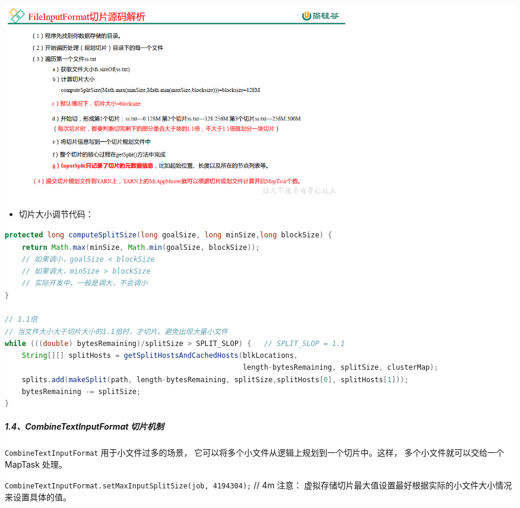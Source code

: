 <img src="./images/007.jpg" alt="image" style="zoom:67%;" />

- 切片大小调节代码：

```java
protected long computeSplitSize(long goalSize, long minSize,long blockSize) {
	return Math.max(minSize, Math.min(goalSize, blockSize));
    // 如果调小，goalSize < blockSize
    // 如果调大，minSize > blockSize
    // 实际开发中，一般是调大，不会调小
}

// 1.1倍
// 当文件大小大于切片大小的1.1倍时，才切片。避免出现大量小文件
while (((double) bytesRemaining)/splitSize > SPLIT_SLOP) {   // SPLIT_SLOP = 1.1
    String[][] splitHosts = getSplitHostsAndCachedHosts(blkLocations,
                                                        length-bytesRemaining, splitSize, clusterMap);
    splits.add(makeSplit(path, length-bytesRemaining, splitSize,splitHosts[0], splitHosts[1]));
    bytesRemaining -= splitSize;
}
```

> 

##### 1.4、CombineTextInputFormat 切片机制

`CombineTextInputFormat` 用于小文件过多的场景， 它可以将多个小文件从逻辑上规划到一个切片中。这样， 多个小文件就可以交给一个 MapTask 处理。  

`CombineTextInputFormat.setMaxInputSplitSize(job, 4194304);`     // 4m
注意： 虚拟存储切片最大值设置最好根据实际的小文件大小情况来设置具体的值。  
